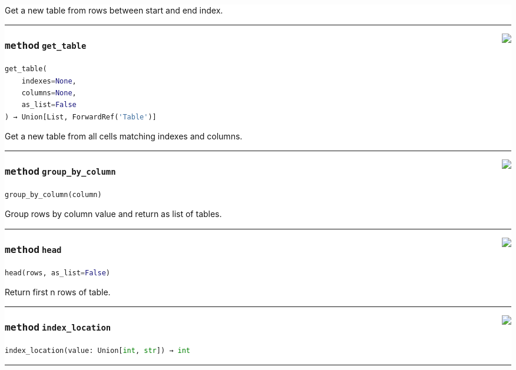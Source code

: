 Get a new table from rows between start and end index. 

---

<a href="https://github.com/robocorp/robo/tree/master/excel/src/robocorp/excel/tables.py#L566"><img align="right" style="float:right;" src="https://img.shields.io/badge/-source-cccccc?style=flat-square" /></a>

### <kbd>method</kbd> `get_table`

```python
get_table(
    indexes=None,
    columns=None,
    as_list=False
) → Union[List, ForwardRef('Table')]
```

Get a new table from all cells matching indexes and columns. 

---

<a href="https://github.com/robocorp/robo/tree/master/excel/src/robocorp/excel/tables.py#L785"><img align="right" style="float:right;" src="https://img.shields.io/badge/-source-cccccc?style=flat-square" /></a>

### <kbd>method</kbd> `group_by_column`

```python
group_by_column(column)
```

Group rows by column value and return as list of tables. 

---

<a href="https://github.com/robocorp/robo/tree/master/excel/src/robocorp/excel/tables.py#L472"><img align="right" style="float:right;" src="https://img.shields.io/badge/-source-cccccc?style=flat-square" /></a>

### <kbd>method</kbd> `head`

```python
head(rows, as_list=False)
```

Return first n rows of table. 

---

<a href="https://github.com/robocorp/robo/tree/master/excel/src/robocorp/excel/tables.py#L367"><img align="right" style="float:right;" src="https://img.shields.io/badge/-source-cccccc?style=flat-square" /></a>

### <kbd>method</kbd> `index_location`

```python
index_location(value: Union[int, str]) → int
```





---

